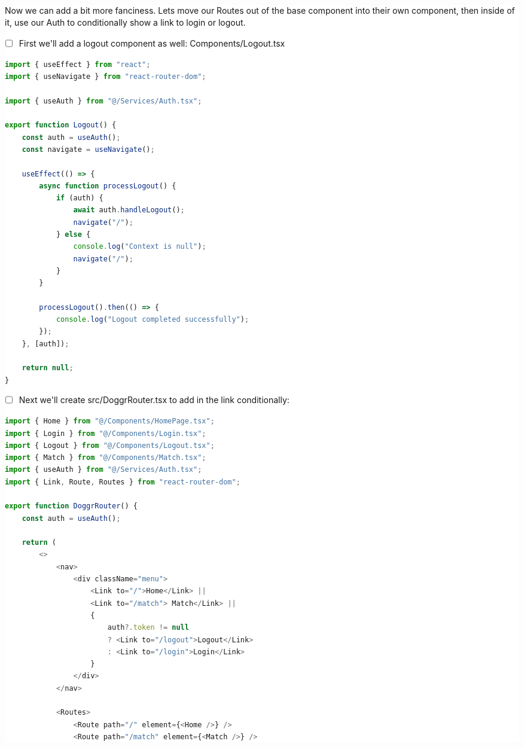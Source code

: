 Now we can add a bit more fanciness.  Lets move our Routes out of the base component into their own component, then inside of it, use our Auth to conditionally show a link to login or logout.

- [ ] First we'll add a logout component as well: Components/Logout.tsx
``` ts components/Login.tsx
import { useEffect } from "react";
import { useNavigate } from "react-router-dom";

import { useAuth } from "@/Services/Auth.tsx";

export function Logout() {
	const auth = useAuth();
	const navigate = useNavigate();

	useEffect(() => {
		async function processLogout() {
			if (auth) {
				await auth.handleLogout();
				navigate("/");
			} else {
				console.log("Context is null");
				navigate("/");
			}
		}

		processLogout().then(() => {
			console.log("Logout completed successfully");
		});
	}, [auth]);

	return null;
}

```

- [ ] Next we'll create  src/DoggrRouter.tsx to add in the link conditionally:

```ts Router.tsx
import { Home } from "@/Components/HomePage.tsx";
import { Login } from "@/Components/Login.tsx";
import { Logout } from "@/Components/Logout.tsx";
import { Match } from "@/Components/Match.tsx";
import { useAuth } from "@/Services/Auth.tsx";
import { Link, Route, Routes } from "react-router-dom";

export function DoggrRouter() {
	const auth = useAuth();

	return (
		<>
			<nav>
				<div className="menu">
					<Link to="/">Home</Link> ||
					<Link to="/match"> Match</Link> ||
					{
						auth?.token != null
						? <Link to="/logout">Logout</Link>
						: <Link to="/login">Login</Link>
					}
				</div>
			</nav>

			<Routes>
				<Route path="/" element={<Home />} />
				<Route path="/match" element={<Match />} />
```